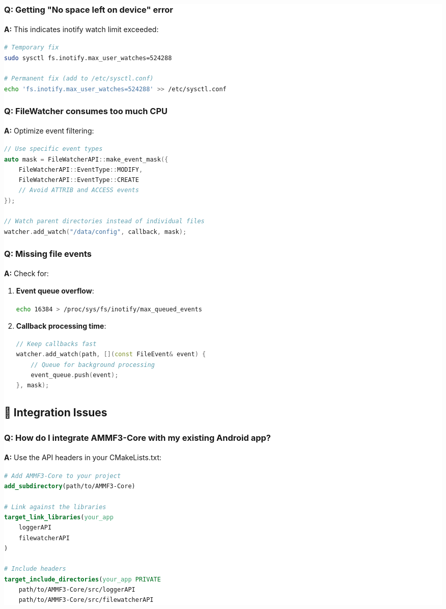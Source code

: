 ### Q: Getting "No space left on device" error

**A:** This indicates inotify watch limit exceeded:

```bash
# Temporary fix
sudo sysctl fs.inotify.max_user_watches=524288

# Permanent fix (add to /etc/sysctl.conf)
echo 'fs.inotify.max_user_watches=524288' >> /etc/sysctl.conf
```

### Q: FileWatcher consumes too much CPU

**A:** Optimize event filtering:

```cpp
// Use specific event types
auto mask = FileWatcherAPI::make_event_mask({
    FileWatcherAPI::EventType::MODIFY,
    FileWatcherAPI::EventType::CREATE
    // Avoid ATTRIB and ACCESS events
});

// Watch parent directories instead of individual files
watcher.add_watch("/data/config", callback, mask);
```

### Q: Missing file events

**A:** Check for:

1. **Event queue overflow**:
   ```bash
   echo 16384 > /proc/sys/fs/inotify/max_queued_events
   ```

2. **Callback processing time**:
   ```cpp
   // Keep callbacks fast
   watcher.add_watch(path, [](const FileEvent& event) {
       // Queue for background processing
       event_queue.push(event);
   }, mask);
   ```

## 🔗 Integration Issues

### Q: How do I integrate AMMF3-Core with my existing Android app?

**A:** Use the API headers in your CMakeLists.txt:

```cmake
# Add AMMF3-Core to your project
add_subdirectory(path/to/AMMF3-Core)

# Link against the libraries
target_link_libraries(your_app
    loggerAPI
    filewatcherAPI
)

# Include headers
target_include_directories(your_app PRIVATE
    path/to/AMMF3-Core/src/loggerAPI
    path/to/AMMF3-Core/src/filewatcherAPI
```